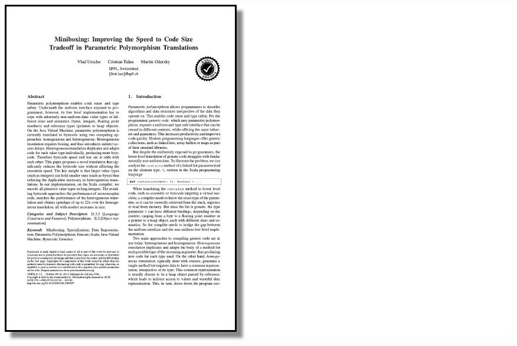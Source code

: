 <a href="https://github.com/miniboxing/miniboxing-plugin/blob/wip/docs/2014-07-oopsla-preprint.pdf" target="_blank"><img src="/images/mbox-oopsla.png" width="45%" style="border:3px solid black; box-shadow: 10px 10px 5px #888888;"/></a>&nbsp;